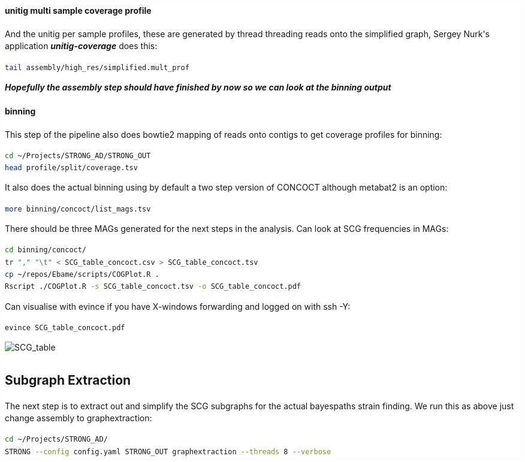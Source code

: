 
#### unitig multi sample coverage profile
And the unitig per sample profiles, these are generated by thread threading reads onto the simplified graph, Sergey Nurk's application ***unitig-coverage*** does this:

```bash
tail assembly/high_res/simplified.mult_prof
```


***Hopefully the assembly step should have finished by now so we can look at the binning output***


#### binning
This step of the pipeline also does bowtie2 mapping of reads onto contigs to get coverage 
profiles for binning:

```bash
cd ~/Projects/STRONG_AD/STRONG_OUT
head profile/split/coverage.tsv 
```

It also does the actual binning using by default a two step version of CONCOCT although metabat2 is an option:

```bash
more binning/concoct/list_mags.tsv
```

There should be three MAGs generated for the next steps in the analysis. Can look at 
SCG frequencies in MAGs:

```bash
cd binning/concoct/
tr "," "\t" < SCG_table_concoct.csv > SCG_table_concoct.tsv
cp ~/repos/Ebame/scripts/COGPlot.R .
Rscript ./COGPlot.R -s SCG_table_concoct.tsv -o SCG_table_concoct.pdf

```

Can visualise with evince if you have X-windows forwarding and logged on with ssh -Y:
```
evince SCG_table_concoct.pdf
```

![SCG_table](Figures/SCG_table_concoct.png) 




## Subgraph Extraction

The next step is to extract out and simplify the SCG subgraphs for the actual bayespaths strain finding. We run this as above just change assembly to graphextraction:

```bash
cd ~/Projects/STRONG_AD/
STRONG --config config.yaml STRONG_OUT graphextraction --threads 8 --verbose
```
